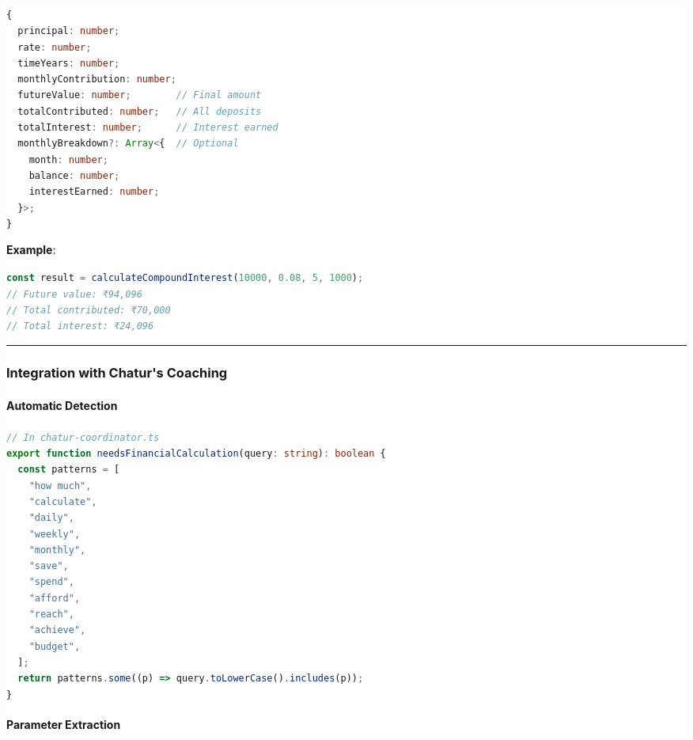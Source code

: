 ```typescript
{
  principal: number;
  rate: number;
  timeYears: number;
  monthlyContribution: number;
  futureValue: number;        // Final amount
  totalContributed: number;   // All deposits
  totalInterest: number;      // Interest earned
  monthlyBreakdown?: Array<{  // Optional
    month: number;
    balance: number;
    interestEarned: number;
  }>;
}
```

**Example**:

```typescript
const result = calculateCompoundInterest(10000, 0.08, 5, 1000);
// Future value: ₹94,096
// Total contributed: ₹70,000
// Total interest: ₹24,096
```

---

### Integration with Chatur's Coaching

#### Automatic Detection

```typescript
// In chatur-coordinator.ts
export function needsFinancialCalculation(query: string): boolean {
  const patterns = [
    "how much",
    "calculate",
    "daily",
    "weekly",
    "monthly",
    "save",
    "spend",
    "afford",
    "reach",
    "achieve",
    "budget",
  ];
  return patterns.some((p) => query.toLowerCase().includes(p));
}
```

#### Parameter Extraction
